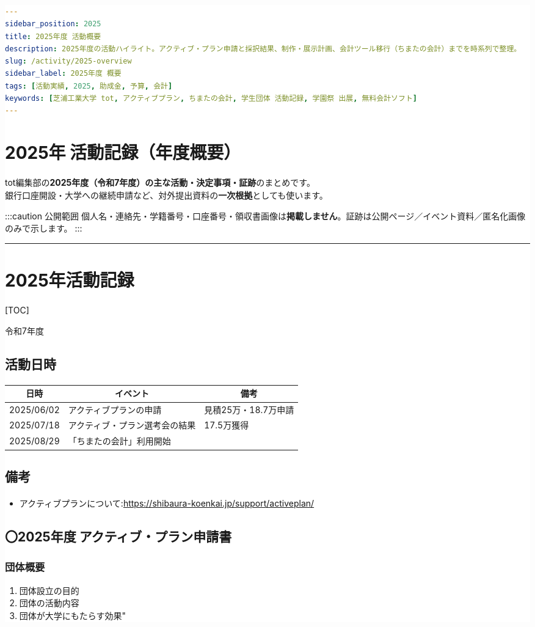```yaml
---
sidebar_position: 2025
title: 2025年度 活動概要
description: 2025年度の活動ハイライト。アクティブ・プラン申請と採択結果、制作・展示計画、会計ツール移行（ちまたの会計）までを時系列で整理。
slug: /activity/2025-overview
sidebar_label: 2025年度 概要
tags: [活動実績, 2025, 助成金, 予算, 会計]
keywords: [芝浦工業大学 tot, アクティブプラン, ちまたの会計, 学生団体 活動記録, 学園祭 出展, 無料会計ソフト]
---
```


# 2025年 活動記録（年度概要）

tot編集部の**2025年度（令和7年度）の主な活動・決定事項・証跡**のまとめです。  
銀行口座開設・大学への継続申請など、対外提出資料の**一次根拠**としても使います。

:::caution 公開範囲
個人名・連絡先・学籍番号・口座番号・領収書画像は**掲載しません**。証跡は公開ページ／イベント資料／匿名化画像のみで示します。
:::

---

# 2025年活動記録

[TOC]

令和7年度

## 活動日時

| 日時       | イベント                       | 備考                 |
| ---------- | ------------------------------ | -------------------- |
| 2025/06/02 | アクティブプランの申請         | 見積25万・18.7万申請 |
| 2025/07/18 | アクティブ・プラン選考会の結果 | 17.5万獲得           |
| 2025/08/29 | 「ちまたの会計」利用開始       |                      |

## 備考

- アクティブプランについて:https://shibaura-koenkai.jp/support/activeplan/



## 〇2025年度 アクティブ・プラン申請書

### 団体概要

1. 団体設立の目的
2. 団体の活動内容
3. 団体が大学にもたらす効果"
